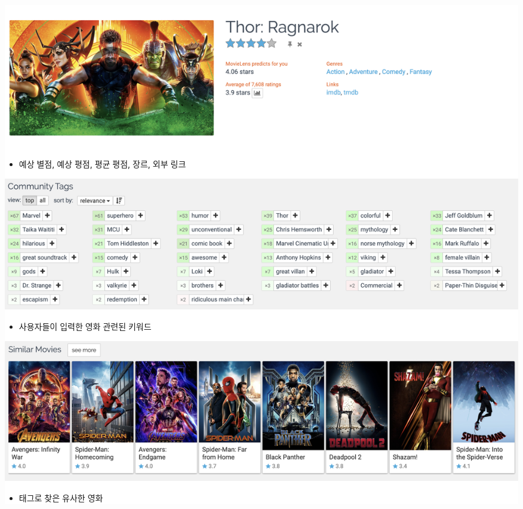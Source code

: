 ![01-2-selected-a-movie](../images/01-2-select-a-movie.png)

* 예상 별점, 예상 평점, 평균 평점, 장르, 외부 링크

![01-3-community-tags](../images/01-3-community-tags.png)

* 사용자들이 입력한 영화 관련된 키워드

![01-4-similar-movies](../images/01-4-similar-movies.png)

* 태그로 찾은 유사한 영화
